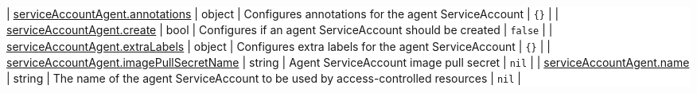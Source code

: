 | [serviceAccountAgent.annotations](./values.yaml#L1283) | object | Configures annotations for the agent ServiceAccount | `{}` |
| [serviceAccountAgent.create](./values.yaml#L1277) | bool | Configures if an agent ServiceAccount should be created | `false` |
| [serviceAccountAgent.extraLabels](./values.yaml#L1285) | object | Configures extra labels for the agent ServiceAccount | `{}` |
| [serviceAccountAgent.imagePullSecretName](./values.yaml#L1287) | string | Agent ServiceAccount image pull secret | `nil` |
| [serviceAccountAgent.name](./values.yaml#L1281) | string | The name of the agent ServiceAccount to be used by access-controlled resources | `nil` |
